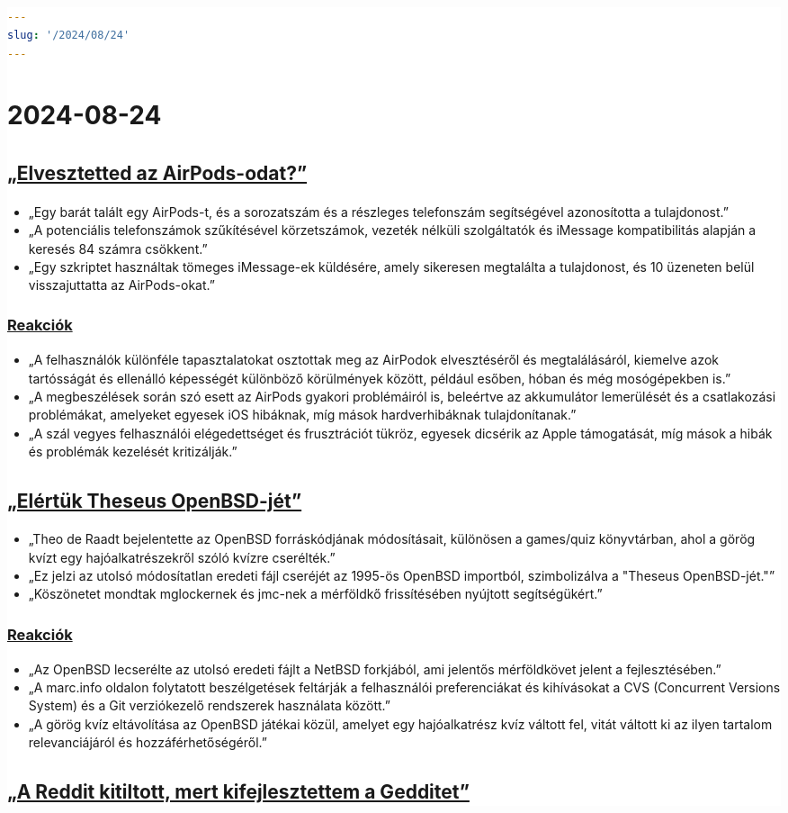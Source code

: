 ```yaml
---
slug: '/2024/08/24'
---
```


# 2024-08-24

## [„Elvesztetted az AirPods-odat?”](https://alexyancey.com/lost-airpods/)

- „Egy barát talált egy AirPods-t, és a sorozatszám és a részleges telefonszám segítségével azonosította a tulajdonost.”
- „A potenciális telefonszámok szűkítésével körzetszámok, vezeték nélküli szolgáltatók és iMessage kompatibilitás alapján a keresés 84 számra csökkent.”
- „Egy szkriptet használtak tömeges iMessage-ek küldésére, amely sikeresen megtalálta a tulajdonost, és 10 üzeneten belül visszajuttatta az AirPods-okat.”

### [Reakciók](https://news.ycombinator.com/item?id=41334207)

- „A felhasználók különféle tapasztalatokat osztottak meg az AirPodok elvesztéséről és megtalálásáról, kiemelve azok tartósságát és ellenálló képességét különböző körülmények között, például esőben, hóban és még mosógépekben is.”
- „A megbeszélések során szó esett az AirPods gyakori problémáiról is, beleértve az akkumulátor lemerülését és a csatlakozási problémákat, amelyeket egyesek iOS hibáknak, míg mások hardverhibáknak tulajdonítanak.”
- „A szál vegyes felhasználói elégedettséget és frusztrációt tükröz, egyesek dicsérik az Apple támogatását, míg mások a hibák és problémák kezelését kritizálják.”

## [„Elértük Theseus OpenBSD-jét”](https://marc.info/?l=openbsd-cvs&m=172443408727088&w=2)

- „Theo de Raadt bejelentette az OpenBSD forráskódjának módosításait, különösen a games/quiz könyvtárban, ahol a görög kvízt egy hajóalkatrészekről szóló kvízre cserélték.”
- „Ez jelzi az utolsó módosítatlan eredeti fájl cseréjét az 1995-ös OpenBSD importból, szimbolizálva a "Theseus OpenBSD-jét."”
- „Köszönetet mondtak mglockernek és jmc-nek a mérföldkő frissítésében nyújtott segítségükért.”

### [Reakciók](https://news.ycombinator.com/item?id=41332342)

- „Az OpenBSD lecserélte az utolsó eredeti fájlt a NetBSD forkjából, ami jelentős mérföldkövet jelent a fejlesztésében.”
- „A marc.info oldalon folytatott beszélgetések feltárják a felhasználói preferenciákat és kihívásokat a CVS (Concurrent Versions System) és a Git verziókezelő rendszerek használata között.”
- „A görög kvíz eltávolítása az OpenBSD játékai közül, amelyet egy hajóalkatrész kvíz váltott fel, vitát váltott ki az ilyen tartalom relevanciájáról és hozzáférhetőségéről.”

## [„A Reddit kitiltott, mert kifejlesztettem a Gedditet”](https://www.buzl.uk/2024/08/24/reddit.html)
